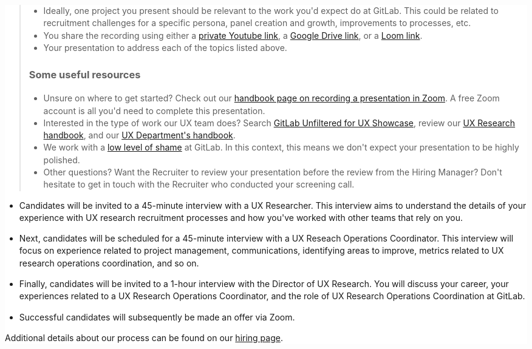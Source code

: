 > - Ideally, one project you present should be relevant to the work you'd expect do at GitLab. This could be related to recruitment challenges for a specific persona, panel creation and growth, improvements to processes, etc.
> - You share the recording using either a [private Youtube link](https://support.google.com/youtube/answer/157177?co=GENIE.Platform%3DDesktop&hl=en), a [Google Drive link](https://support.google.com/drive/answer/2494822?co=GENIE.Platform%3DDesktop&hl=en), or a [Loom link](https://www.loom.com/). 
> - Your presentation to address each of the topics listed above.  
> 
> ### Some useful resources
> 
> - Unsure on where to get started? Check out our [handbook page on recording a presentation in Zoom](https://about.gitlab.com/handbook/tools-and-tips/zoom/#how-to-share-a-presentation-in-zoom). A free Zoom account is all you'd need to complete this presentation. 
> - Interested in the type of work our UX team does? Search [GitLab Unfiltered for UX Showcase](https://www.youtube.com/c/GitLabUnfiltered/search?query=ux%20showcase), review our [UX Research handbook](https://about.gitlab.com/handbook/engineering/ux/ux-research/), and our [UX Department's handbook](/handbook/engineering/ux/).
> - We work with a [low level of shame](/handbook/values/#low-level-of-shame) at GitLab. In this context, this means we don't expect your presentation to be highly polished.
> - Other questions? Want the Recruiter to review your presentation before the review from the Hiring Manager? Don't hesitate to get in touch with the Recruiter who conducted your screening call. 


* Candidates will be invited to a 45-minute interview with a UX Researcher. This interview aims to understand the details of your experience with UX research recruitment processes and how you've worked with other teams that rely on you.

* Next, candidates will be scheduled for a 45-minute interview with a UX Reseach Operations Coordinator.  This interview will focus on experience related to project management, communications, identifying areas to improve, metrics related to UX research operations coordination, and so on.

* Finally, candidates will be invited to a 1-hour interview with the Director of UX Research. You will discuss your career, your experiences related to a UX Research Operations Coordinator, and the role of UX Research Operations Coordination at GitLab.

* Successful candidates will subsequently be made an offer via Zoom.


Additional details about our process can be found on our [hiring page](/handbook/hiring/).
